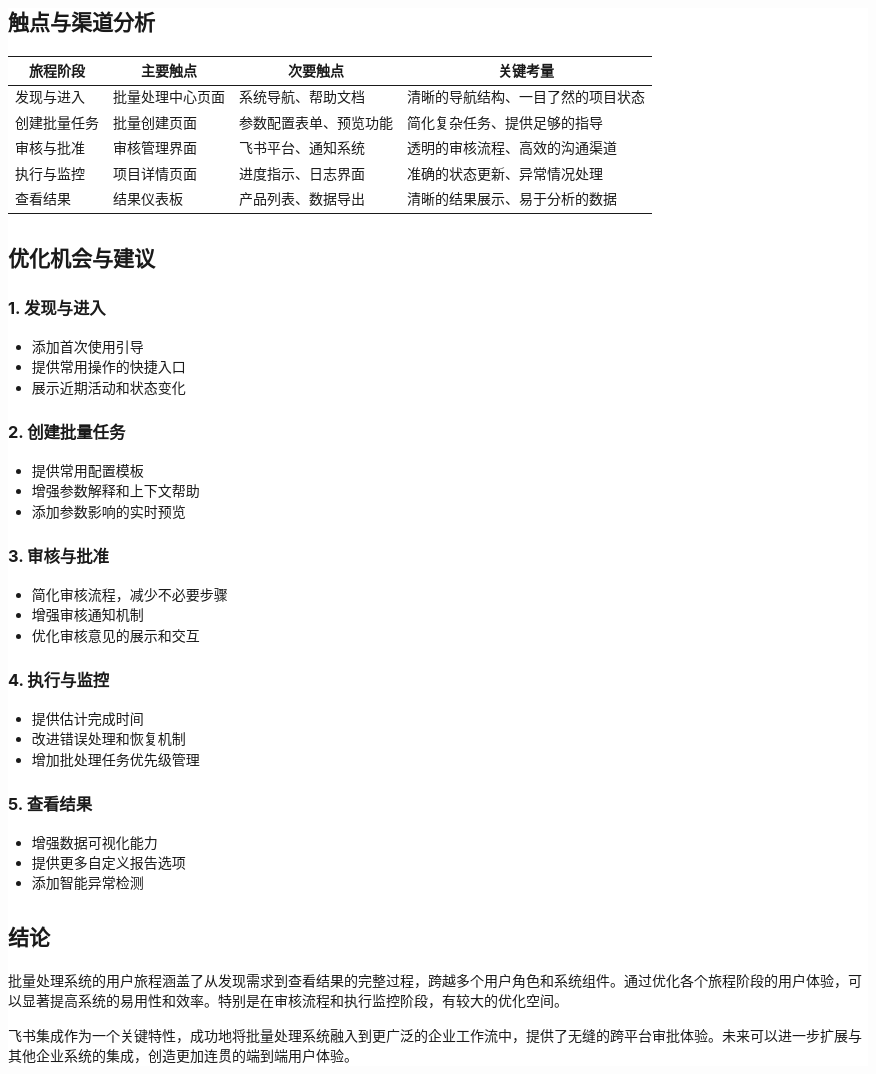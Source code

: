## 触点与渠道分析

| 旅程阶段 | 主要触点 | 次要触点 | 关键考量 |
|---------|---------|---------|---------|
| 发现与进入 | 批量处理中心页面 | 系统导航、帮助文档 | 清晰的导航结构、一目了然的项目状态 |
| 创建批量任务 | 批量创建页面 | 参数配置表单、预览功能 | 简化复杂任务、提供足够的指导 |
| 审核与批准 | 审核管理界面 | 飞书平台、通知系统 | 透明的审核流程、高效的沟通渠道 |
| 执行与监控 | 项目详情页面 | 进度指示、日志界面 | 准确的状态更新、异常情况处理 |
| 查看结果 | 结果仪表板 | 产品列表、数据导出 | 清晰的结果展示、易于分析的数据 |

## 优化机会与建议

### 1. 发现与进入
- 添加首次使用引导
- 提供常用操作的快捷入口
- 展示近期活动和状态变化

### 2. 创建批量任务
- 提供常用配置模板
- 增强参数解释和上下文帮助
- 添加参数影响的实时预览

### 3. 审核与批准
- 简化审核流程，减少不必要步骤
- 增强审核通知机制
- 优化审核意见的展示和交互

### 4. 执行与监控
- 提供估计完成时间
- 改进错误处理和恢复机制
- 增加批处理任务优先级管理

### 5. 查看结果
- 增强数据可视化能力
- 提供更多自定义报告选项
- 添加智能异常检测

## 结论

批量处理系统的用户旅程涵盖了从发现需求到查看结果的完整过程，跨越多个用户角色和系统组件。通过优化各个旅程阶段的用户体验，可以显著提高系统的易用性和效率。特别是在审核流程和执行监控阶段，有较大的优化空间。

飞书集成作为一个关键特性，成功地将批量处理系统融入到更广泛的企业工作流中，提供了无缝的跨平台审批体验。未来可以进一步扩展与其他企业系统的集成，创造更加连贯的端到端用户体验。 